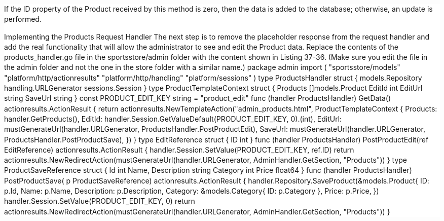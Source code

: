 If the ID property of the Product received by this method is zero, then the data is added to the database; otherwise, an update is performed.

Implementing the Products Request Handler
The next step is to remove the placeholder response from the request handler and add the real functionality that will allow the administrator to see and edit the Product data. Replace the contents of the products_handler.go file in the sportsstore/admin folder with the content shown in Listing 37-36. (Make sure you edit the file in the admin folder and not the one in the store folder with a similar name.)
package admin
import (
    "sportsstore/models"
    "platform/http/actionresults"
    "platform/http/handling"
    "platform/sessions"
)
type ProductsHandler struct {
    models.Repository
    handling.URLGenerator
    sessions.Session
}
type ProductTemplateContext struct {
    Products []models.Product
    EditId int
    EditUrl string
    SaveUrl string
}
const PRODUCT_EDIT_KEY string = "product_edit"
func (handler ProductsHandler) GetData() actionresults.ActionResult {
    return actionresults.NewTemplateAction("admin_products.html",
            ProductTemplateContext {
        Products: handler.GetProducts(),
        EditId: handler.Session.GetValueDefault(PRODUCT_EDIT_KEY, 0).(int),
        EditUrl: mustGenerateUrl(handler.URLGenerator,
             ProductsHandler.PostProductEdit),
        SaveUrl: mustGenerateUrl(handler.URLGenerator,
             ProductsHandler.PostProductSave),
    })
}
type EditReference struct {
    ID int
}
func (handler ProductsHandler) PostProductEdit(ref EditReference) actionresults.ActionResult {
    handler.Session.SetValue(PRODUCT_EDIT_KEY, ref.ID)
    return actionresults.NewRedirectAction(mustGenerateUrl(handler.URLGenerator,
         AdminHandler.GetSection, "Products"))
}
type ProductSaveReference struct {
    Id int
    Name, Description string
    Category int
    Price float64
}
func (handler ProductsHandler) PostProductSave(
        p ProductSaveReference) actionresults.ActionResult {
    handler.Repository.SaveProduct(&models.Product{
        ID: p.Id, Name: p.Name, Description: p.Description,
        Category: &models.Category{ ID: p.Category },
        Price: p.Price,
    })
    handler.Session.SetValue(PRODUCT_EDIT_KEY, 0)
    return actionresults.NewRedirectAction(mustGenerateUrl(handler.URLGenerator,
        AdminHandler.GetSection, "Products"))
}